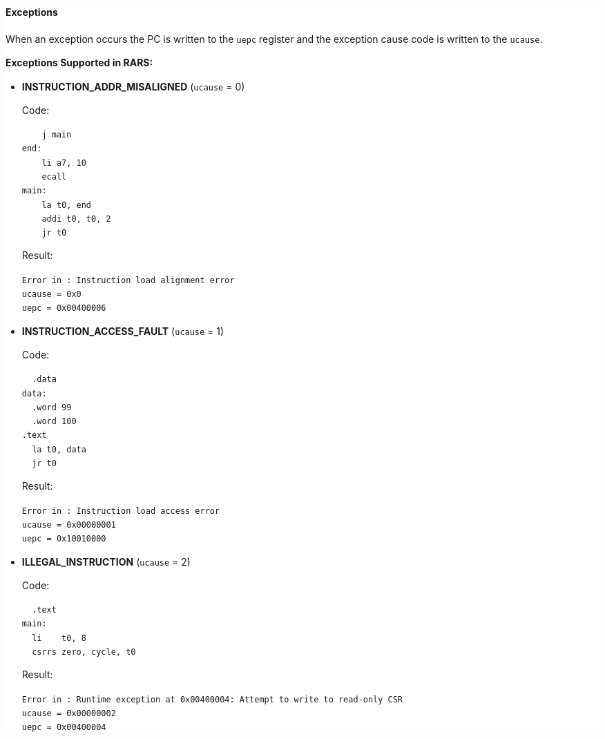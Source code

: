 #### Exceptions

When an exception occurs the PC is written to the `uepc` register and
the exception cause code is written to the `ucause`.

__Exceptions Supported in RARS:__

* __INSTRUCTION_ADDR_MISALIGNED__ (`ucause` = 0)

  Code:
  ```assembly
      j main
  end:
      li a7, 10
      ecall
  main:
      la t0, end
      addi t0, t0, 2
      jr t0
  ```
  Result:
  ```
  Error in : Instruction load alignment error
  ucause = 0x0
  uepc = 0x00400006
  ```

* __INSTRUCTION_ACCESS_FAULT__ (`ucause` = 1)

  Code:
  ```assembly
    .data
  data:
    .word 99
    .word 100
  .text
    la t0, data
    jr t0
  ```
  Result:
  ```
  Error in : Instruction load access error
  ucause = 0x00000001
  uepc = 0x10010000
  ```

* __ILLEGAL_INSTRUCTION__ (`ucause` = 2)

  Code:
  ```assembly
    .text
  main:
    li    t0, 8
    csrrs zero, cycle, t0
  ```
  Result:
  ```
  Error in : Runtime exception at 0x00400004: Attempt to write to read-only CSR
  ucause = 0x00000002
  uepc = 0x00400004
  ```
